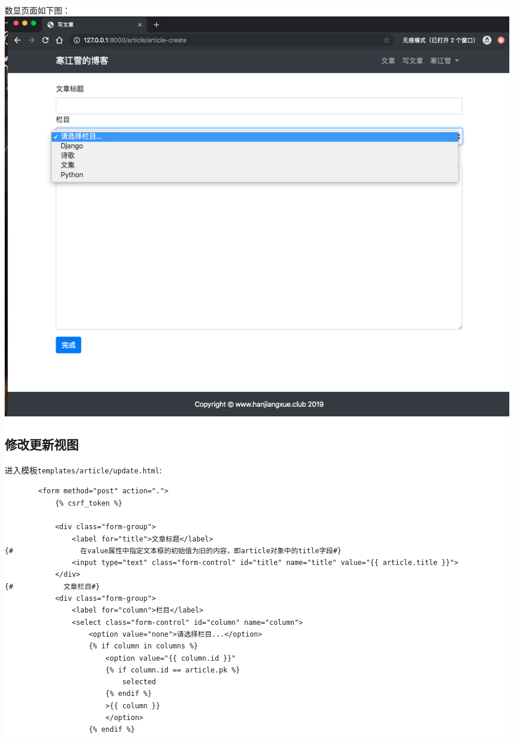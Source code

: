 数显页面如下图：
![columnselect.png](picture14/columnselect.png)

## 修改更新视图
进入模板`templates/article/update.html`:

```
        <form method="post" action=".">
            {% csrf_token %}

            <div class="form-group">
                <label for="title">文章标题</label>
{#                在value属性中指定文本框的初始值为旧的内容，即article对象中的title字段#}
                <input type="text" class="form-control" id="title" name="title" value="{{ article.title }}">
            </div>
{#            文章栏目#}
            <div class="form-group">
                <label for="column">栏目</label>
                <select class="form-control" id="column" name="column">
                    <option value="none">请选择栏目...</option>
                    {% if column in columns %}
                        <option value="{{ column.id }}"
                        {% if column.id == article.pk %}
                            selected
                        {% endif %} 
                        >{{ column }}
                        </option>
                    {% endif %}
```